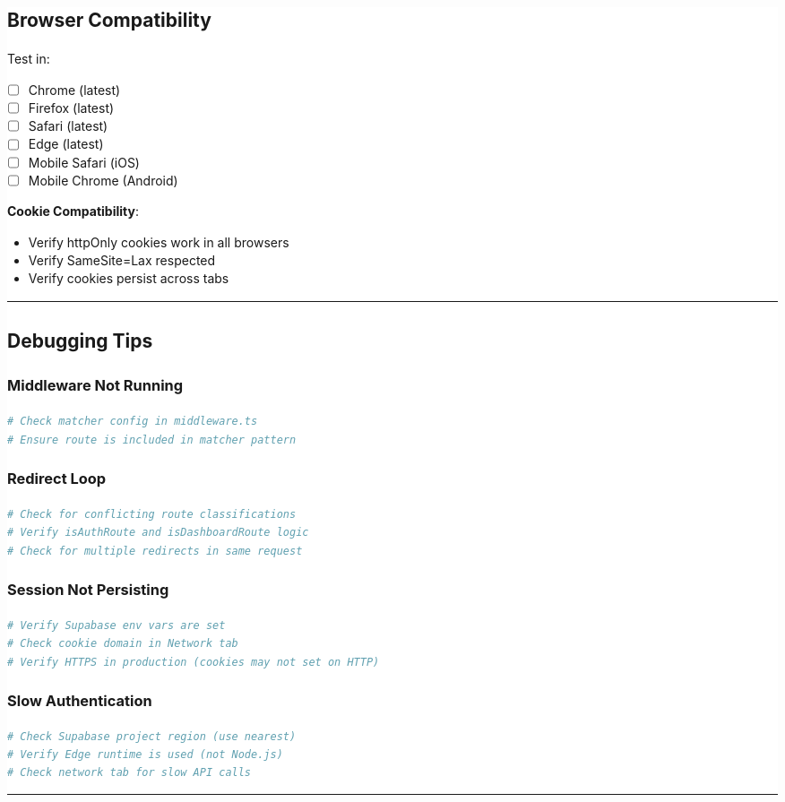 
## Browser Compatibility

Test in:

- [ ] Chrome (latest)
- [ ] Firefox (latest)
- [ ] Safari (latest)
- [ ] Edge (latest)
- [ ] Mobile Safari (iOS)
- [ ] Mobile Chrome (Android)

**Cookie Compatibility**:

- Verify httpOnly cookies work in all browsers
- Verify SameSite=Lax respected
- Verify cookies persist across tabs

---

## Debugging Tips

### Middleware Not Running

```bash
# Check matcher config in middleware.ts
# Ensure route is included in matcher pattern
```

### Redirect Loop

```bash
# Check for conflicting route classifications
# Verify isAuthRoute and isDashboardRoute logic
# Check for multiple redirects in same request
```

### Session Not Persisting

```bash
# Verify Supabase env vars are set
# Check cookie domain in Network tab
# Verify HTTPS in production (cookies may not set on HTTP)
```

### Slow Authentication

```bash
# Check Supabase project region (use nearest)
# Verify Edge runtime is used (not Node.js)
# Check network tab for slow API calls
```

---
